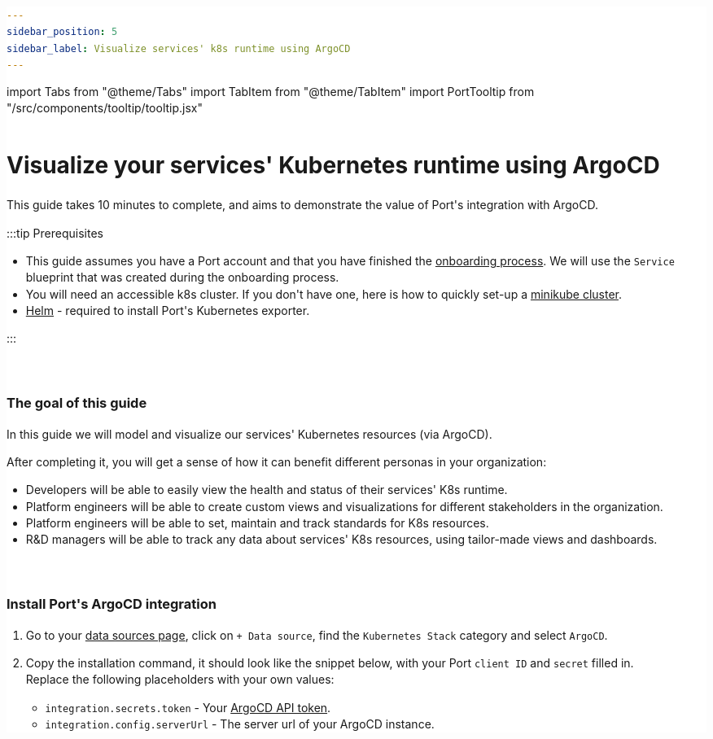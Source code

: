 ```yaml
---
sidebar_position: 5
sidebar_label: Visualize services' k8s runtime using ArgoCD
---
```


import Tabs from "@theme/Tabs"
import TabItem from "@theme/TabItem"
import PortTooltip from "/src/components/tooltip/tooltip.jsx"

# Visualize your services' Kubernetes runtime using ArgoCD

This guide takes 10 minutes to complete, and aims to demonstrate the value of Port's integration with ArgoCD.

:::tip Prerequisites

- This guide assumes you have a Port account and that you have finished the [onboarding process](/quickstart). We will use the `Service` blueprint that was created during the onboarding process.
- You will need an accessible k8s cluster. If you don't have one, here is how to quickly set-up a [minikube cluster](https://minikube.sigs.k8s.io/docs/start/).
- [Helm](https://helm.sh/docs/intro/install/) - required to install Port's Kubernetes exporter.

:::

<br/>

### The goal of this guide

In this guide we will model and visualize our services' Kubernetes resources (via ArgoCD).

After completing it, you will get a sense of how it can benefit different personas in your organization:

- Developers will be able to easily view the health and status of their services' K8s runtime.
- Platform engineers will be able to create custom views and visualizations for different stakeholders in the organization.
- Platform engineers will be able to set, maintain and track standards for K8s resources.
- R&D managers will be able to track any data about services' K8s resources, using tailor-made views and dashboards.

<br/>

### Install Port's ArgoCD integration

1. Go to your [data sources page](https://app.getport.io/settings/data-sources), click on `+ Data source`, find the `Kubernetes Stack` category and select `ArgoCD`.

2. Copy the installation command, it should look like the snippet below, with your Port `client ID` and `secret` filled in.  
   Replace the following placeholders with your own values:  
   - `integration.secrets.token` - Your [ArgoCD API token](https://argo-cd.readthedocs.io/en/stable/developer-guide/api-docs/#authorization).
   - `integration.config.serverUrl` - The server url of your ArgoCD instance.
